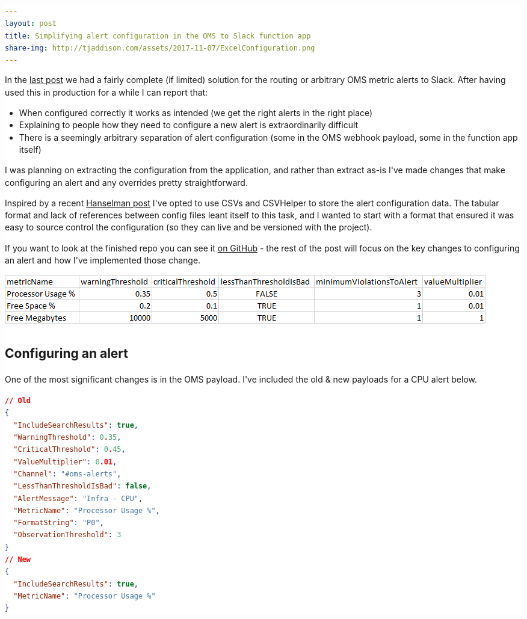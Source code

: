```yaml
---
layout: post
title: Simplifying alert configuration in the OMS to Slack function app
share-img: http://tjaddison.com/assets/2017-11-07/ExcelConfiguration.png
---
```


In the [last post](http://tjaddison.com/2017/08/29/Building-an-OMS-metric-alert-to-Slack-bridge-with-Azure-functions) we had a fairly complete (if limited) solution for the routing or arbitrary OMS metric alerts to Slack.  After having used this in production for a while I can report that:
- When configured correctly it works as intended (we get the right alerts in the right place)
- Explaining to people how they need to configure a new alert is extraordinarily difficult
- There is a seemingly arbitrary separation of alert configuration (some in the OMS webhook payload, some in the function app itself)

I was planning on extracting the configuration from the application, and rather than extract as-is I've made changes that make configuring an alert and any overrides pretty straightforward.

Inspired by a recent [Hanselman post](https://www.hanselman.com/blog/CloudDatabaseNoSQLNahJustUseCSVsAndCsvHelper.aspx) I've opted to use CSVs and CSVHelper to store the alert configuration data.  The tabular format and lack of references between config files leant itself to this task, and I wanted to start with a format that ensured it was easy to source control the configuration (so they can live and be versioned with the project).

If you want to look at the finished repo you can see it [on GitHub](https://github.com/taddison/blog-oms-to-slack/tree/master/GenericFunctionExternalConfig) - the rest of the post will focus on the key changes to configuring an alert and how I've implemented those change.

![Excel Configuration](/assets/2017-11-08/ExcelConfiguration.png)



## Configuring an alert

One of the most significant changes is in the OMS payload.  I've included the old & new payloads for a CPU alert below.

```json
// Old
{
  "IncludeSearchResults": true,
  "WarningThreshold": 0.35,
  "CriticalThreshold": 0.45,
  "ValueMultiplier": 0.01,
  "Channel": "#oms-alerts",
  "LessThanThresholdIsBad": false,
  "AlertMessage": "Infra - CPU",
  "MetricName": "Processor Usage %",
  "FormatString": "P0",
  "ObservationThreshold": 3
}
// New
{
  "IncludeSearchResults": true,
  "MetricName": "Processor Usage %"
}
```
